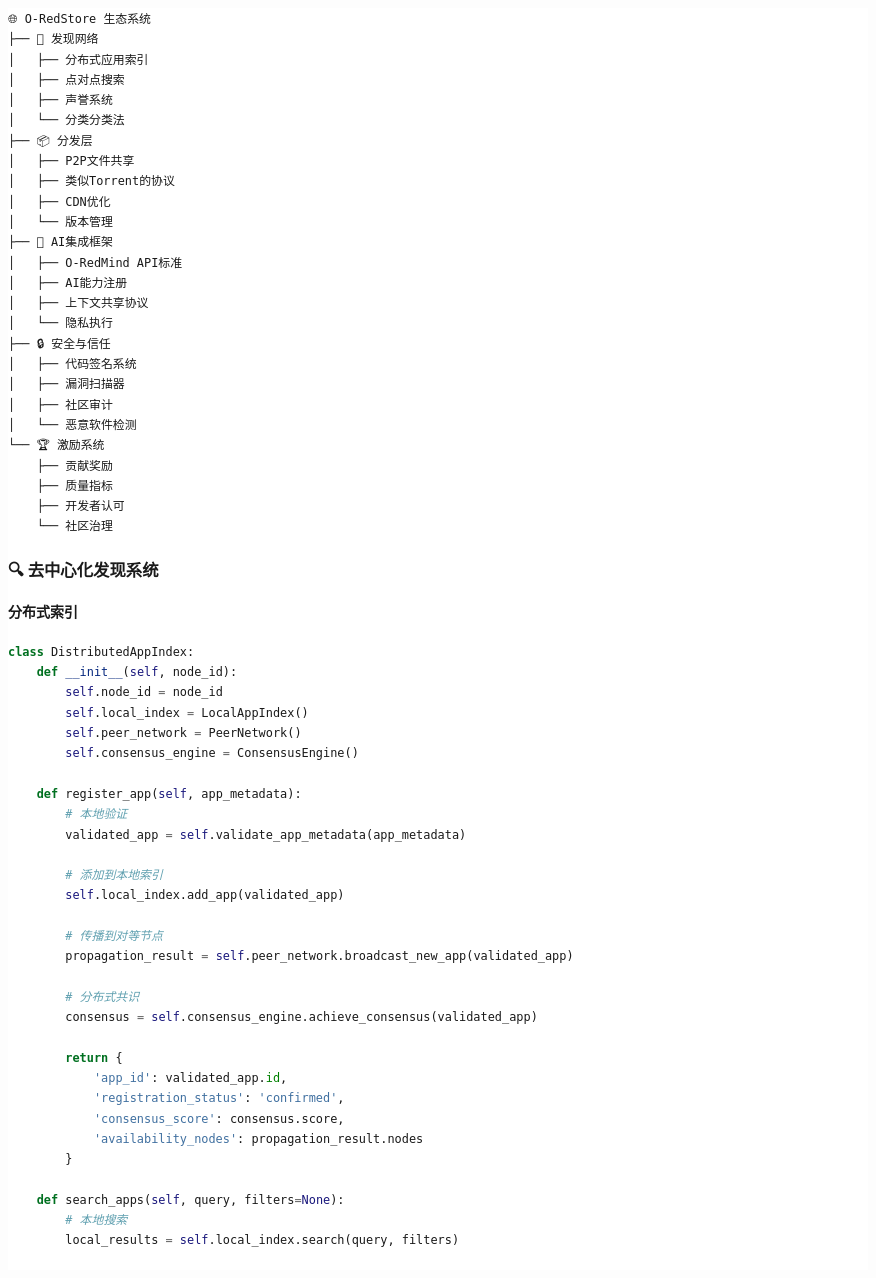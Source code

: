 ```
🌐 O-RedStore 生态系统
├── 📡 发现网络
│   ├── 分布式应用索引
│   ├── 点对点搜索
│   ├── 声誉系统
│   └── 分类分类法
├── 📦 分发层
│   ├── P2P文件共享
│   ├── 类似Torrent的协议
│   ├── CDN优化
│   └── 版本管理
├── 🤖 AI集成框架
│   ├── O-RedMind API标准
│   ├── AI能力注册
│   ├── 上下文共享协议
│   └── 隐私执行
├── 🔒 安全与信任
│   ├── 代码签名系统
│   ├── 漏洞扫描器
│   ├── 社区审计
│   └── 恶意软件检测
└── 🏆 激励系统
    ├── 贡献奖励
    ├── 质量指标
    ├── 开发者认可
    └── 社区治理
```

### 🔍 去中心化发现系统

#### 分布式索引
```python
class DistributedAppIndex:
    def __init__(self, node_id):
        self.node_id = node_id
        self.local_index = LocalAppIndex()
        self.peer_network = PeerNetwork()
        self.consensus_engine = ConsensusEngine()
    
    def register_app(self, app_metadata):
        # 本地验证
        validated_app = self.validate_app_metadata(app_metadata)
        
        # 添加到本地索引
        self.local_index.add_app(validated_app)
        
        # 传播到对等节点
        propagation_result = self.peer_network.broadcast_new_app(validated_app)
        
        # 分布式共识
        consensus = self.consensus_engine.achieve_consensus(validated_app)
        
        return {
            'app_id': validated_app.id,
            'registration_status': 'confirmed',
            'consensus_score': consensus.score,
            'availability_nodes': propagation_result.nodes
        }
    
    def search_apps(self, query, filters=None):
        # 本地搜索
        local_results = self.local_index.search(query, filters)
        
```
